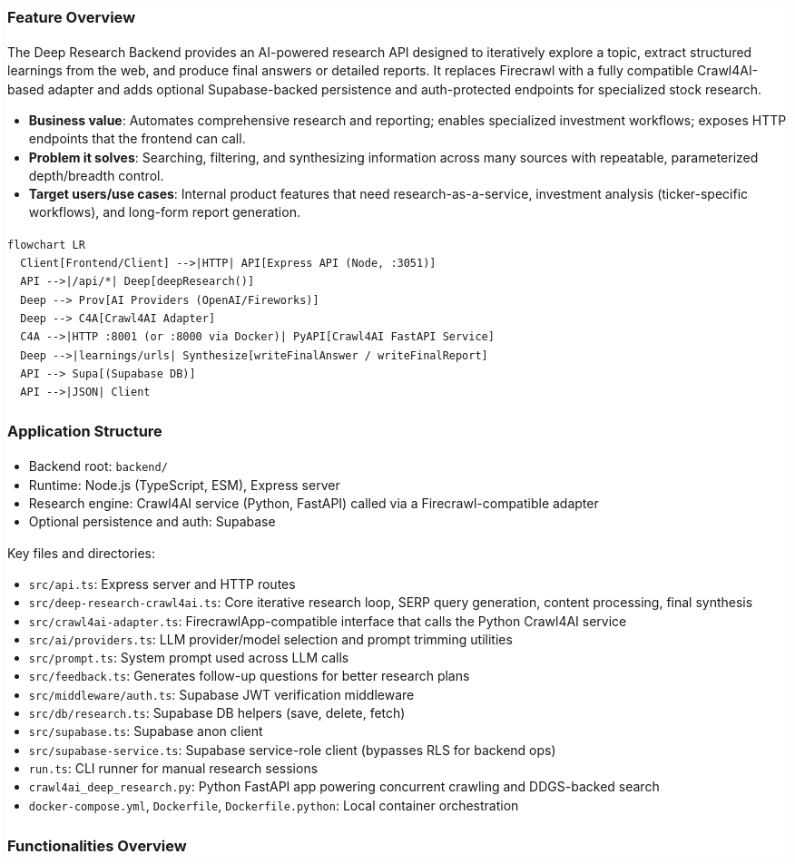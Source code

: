 ### Feature Overview

The Deep Research Backend provides an AI-powered research API designed to iteratively explore a topic, extract structured learnings from the web, and produce final answers or detailed reports. It replaces Firecrawl with a fully compatible Crawl4AI-based adapter and adds optional Supabase-backed persistence and auth-protected endpoints for specialized stock research.

- **Business value**: Automates comprehensive research and reporting; enables specialized investment workflows; exposes HTTP endpoints that the frontend can call.
- **Problem it solves**: Searching, filtering, and synthesizing information across many sources with repeatable, parameterized depth/breadth control.
- **Target users/use cases**: Internal product features that need research-as-a-service, investment analysis (ticker-specific workflows), and long-form report generation.

```mermaid
flowchart LR
  Client[Frontend/Client] -->|HTTP| API[Express API (Node, :3051)]
  API -->|/api/*| Deep[deepResearch()]
  Deep --> Prov[AI Providers (OpenAI/Fireworks)]
  Deep --> C4A[Crawl4AI Adapter]
  C4A -->|HTTP :8001 (or :8000 via Docker)| PyAPI[Crawl4AI FastAPI Service]
  Deep -->|learnings/urls| Synthesize[writeFinalAnswer / writeFinalReport]
  API --> Supa[(Supabase DB)]
  API -->|JSON| Client
```

### Application Structure

- Backend root: `backend/`
- Runtime: Node.js (TypeScript, ESM), Express server
- Research engine: Crawl4AI service (Python, FastAPI) called via a Firecrawl-compatible adapter
- Optional persistence and auth: Supabase

Key files and directories:

- `src/api.ts`: Express server and HTTP routes
- `src/deep-research-crawl4ai.ts`: Core iterative research loop, SERP query generation, content processing, final synthesis
- `src/crawl4ai-adapter.ts`: FirecrawlApp-compatible interface that calls the Python Crawl4AI service
- `src/ai/providers.ts`: LLM provider/model selection and prompt trimming utilities
- `src/prompt.ts`: System prompt used across LLM calls
- `src/feedback.ts`: Generates follow-up questions for better research plans
- `src/middleware/auth.ts`: Supabase JWT verification middleware
- `src/db/research.ts`: Supabase DB helpers (save, delete, fetch)
- `src/supabase.ts`: Supabase anon client
- `src/supabase-service.ts`: Supabase service-role client (bypasses RLS for backend ops)
- `run.ts`: CLI runner for manual research sessions
- `crawl4ai_deep_research.py`: Python FastAPI app powering concurrent crawling and DDGS-backed search
- `docker-compose.yml`, `Dockerfile`, `Dockerfile.python`: Local container orchestration

### Functionalities Overview
